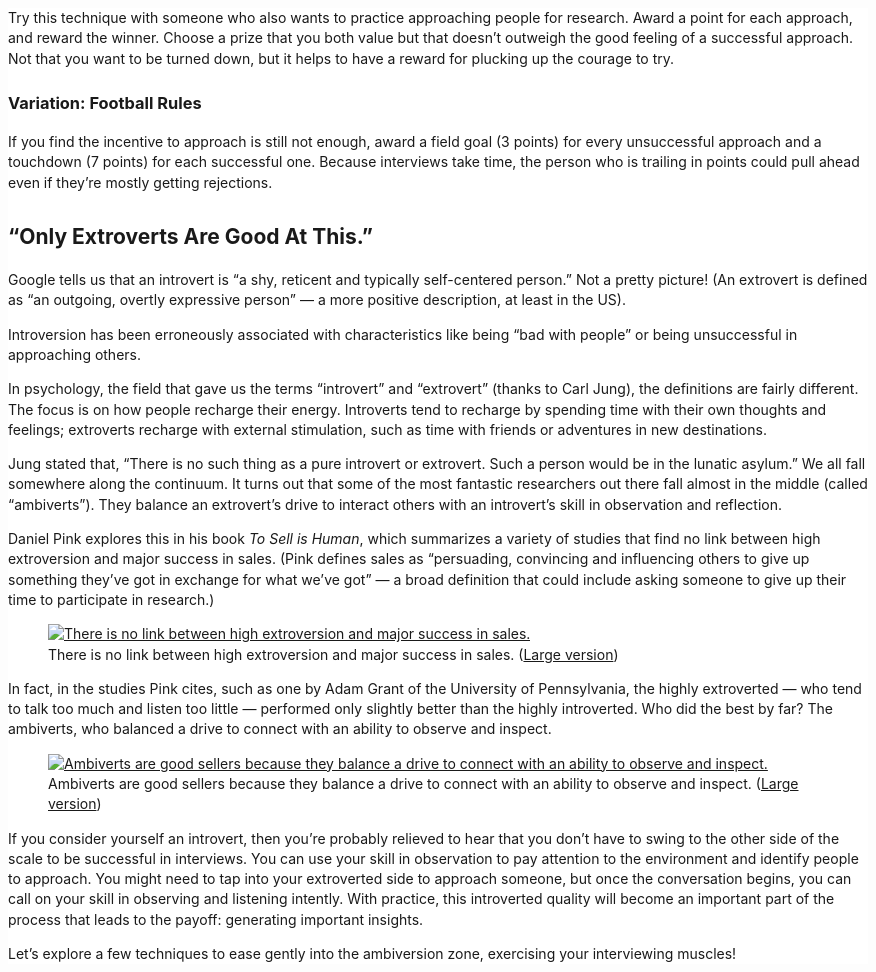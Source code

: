 Try this technique with someone who also wants to practice approaching people for research. Award a point for each approach, and reward the winner. Choose a prize that you both value but that doesn’t outweigh the good feeling of a successful approach. Not that you want to be turned down, but it helps to have a reward for plucking up the courage to try.</p>

### Variation: Football Rules

If you find the incentive to approach is still not enough, award a field goal (3 points) for every unsuccessful approach and a touchdown (7 points) for each successful one. Because interviews take time, the person who is trailing in points could pull ahead even if they’re mostly getting rejections.</p>

## “Only Extroverts Are Good At This.”

Google tells us that an introvert is “a shy, reticent and typically self-centered person.” Not a pretty picture! (An extrovert is defined as “an outgoing, overtly expressive person” — a more positive description, at least in the US).

Introversion has been erroneously associated with characteristics like being “bad with people” or being unsuccessful in approaching others.

In psychology, the field that gave us the terms “introvert” and “extrovert” (thanks to Carl Jung), the definitions are fairly different. The focus is on how people recharge their energy. Introverts tend to recharge by spending time with their own thoughts and feelings; extroverts recharge with external stimulation, such as time with friends or adventures in new destinations.

Jung stated that, “There is no such thing as a pure introvert or extrovert. Such a person would be in the lunatic asylum.” We all fall somewhere along the continuum. It turns out that some of the most fantastic researchers out there fall almost in the middle (called “ambiverts”). They balance an extrovert’s drive to interact others with an introvert’s skill in observation and reflection.

Daniel Pink explores this in his book <em>To Sell is Human</em>, which summarizes a variety of studies that find no link between high extroversion and major success in sales. (Pink defines sales as “persuading, convincing and influencing others to give up something they’ve got in exchange for what we’ve got” — a broad definition that could include asking someone to give up their time to participate in research.)

<figure><a href="https://archive.smashing.media/assets/344dbf88-fdf9-42bb-adb4-46f01eedd629/8b8470da-6c3c-4ab3-ad33-2b9254f9b4ff/salesextraversion-opt.jpg"><img loading="lazy" decoding="async" src="https://archive.smashing.media/assets/344dbf88-fdf9-42bb-adb4-46f01eedd629/607c0f41-c702-4e56-b91f-9c3aac4e1027/salesextraversion-opt-500.jpg" alt="There is no link between high extroversion and major success in sales." width="500" height="276" /></a><figcaption>There is no link between high extroversion and major success in sales. (<a href="https://archive.smashing.media/assets/344dbf88-fdf9-42bb-adb4-46f01eedd629/8b8470da-6c3c-4ab3-ad33-2b9254f9b4ff/salesextraversion-opt.jpg">Large version</a>)</figcaption></figure>

In fact, in the studies Pink cites, such as one by Adam Grant of the University of Pennsylvania, the highly extroverted — who tend to talk too much and listen too little — performed only slightly better than the highly introverted. Who did the best by far? The ambiverts, who balanced a drive to connect with an ability to observe and inspect.</p>

<figure><a href="https://archive.smashing.media/assets/344dbf88-fdf9-42bb-adb4-46f01eedd629/df7c0256-9fe8-4b04-b06a-077ea63d393c/whosells-opt.jpg"><img loading="lazy" decoding="async" src="https://archive.smashing.media/assets/344dbf88-fdf9-42bb-adb4-46f01eedd629/1ba9f9f1-f153-489e-84a1-6c67f5b48529/whosells-opt-500.jpg" alt="Ambiverts are good sellers because they balance a drive to connect with an ability to observe and inspect." width="500" height="358" /></a><figcaption>Ambiverts are good sellers because they balance a drive to connect with an ability to observe and inspect. (<a href="https://archive.smashing.media/assets/344dbf88-fdf9-42bb-adb4-46f01eedd629/df7c0256-9fe8-4b04-b06a-077ea63d393c/whosells-opt.jpg">Large version</a>)</figcaption></figure>

If you consider yourself an introvert, then you’re probably relieved to hear that you don’t have to swing to the other side of the scale to be successful in interviews. You can use your skill in observation to pay attention to the environment and identify people to approach. You might need to tap into your extroverted side to approach someone, but once the conversation begins, you can call on your skill in observing and listening intently. With practice, this introverted quality will become an important part of the process that leads to the payoff: generating important insights.

Let’s explore a few techniques to ease gently into the ambiversion zone, exercising your interviewing muscles!

